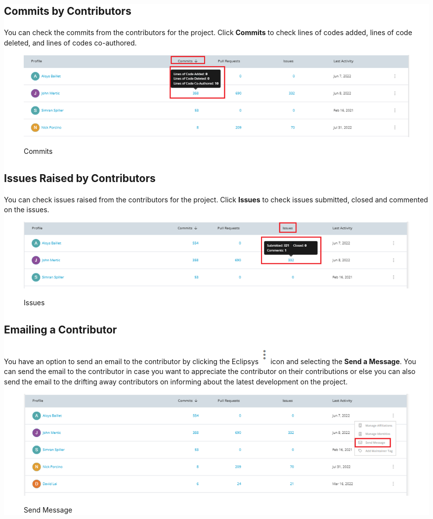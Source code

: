## Commits by Contributors <a href="#commits-by-contributors" id="commits-by-contributors"></a>

You can check the commits from the contributors for the project. Click **Commits** to check lines of codes added, lines of code deleted, and lines of codes co-authored.

<figure><img src="../../../../.gitbook/assets/CM2.png" alt=""><figcaption><p>Commits</p></figcaption></figure>

## Issues Raised by Contributors <a href="#issues-raised-by-contributors" id="issues-raised-by-contributors"></a>

You can check issues raised from the contributors for the project. Click **Issues** to check issues submitted, closed and commented on the issues.

<figure><img src="../../../../.gitbook/assets/Is.png" alt=""><figcaption><p>Issues</p></figcaption></figure>

## Emailing a Contributor <a href="#emailing-a-contributor" id="emailing-a-contributor"></a>

You have an option to send an email to the contributor by clicking the Eclipsys <img src="../../../../.gitbook/assets/Icon (3).png" alt="" data-size="line"> icon and selecting the **Send a Message**. You can send the email to the contributor in case you want to appreciate the contributor on their contributions or else you can also send the email to the drifting away contributors on informing about the latest development on the project.

<figure><img src="../../../../.gitbook/assets/EM.png" alt=""><figcaption><p>Send Message</p></figcaption></figure>

